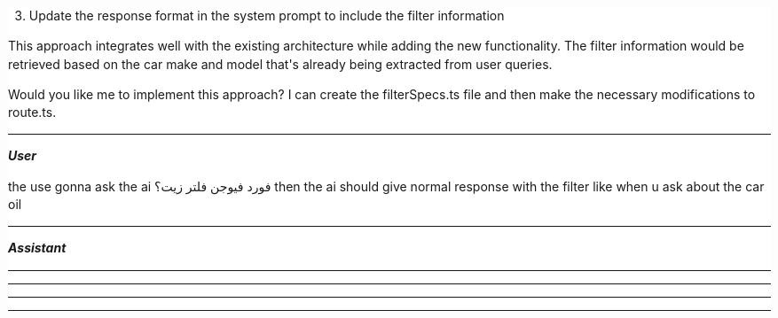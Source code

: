 3. Update the response format in the system prompt to include the filter information

This approach integrates well with the existing architecture while adding the new functionality. The filter information would be retrieved based on the car make and model that's already being extracted from user queries.

Would you like me to implement this approach? I can create the filterSpecs.ts file and then make the necessary modifications to route.ts.

---

_**User**_

the use gonna ask the ai  فورد فيوجن فلتر زيت؟ then the ai should give normal response with the filter like when u ask about the car oil

---

_**Assistant**_



---



---



---



---


